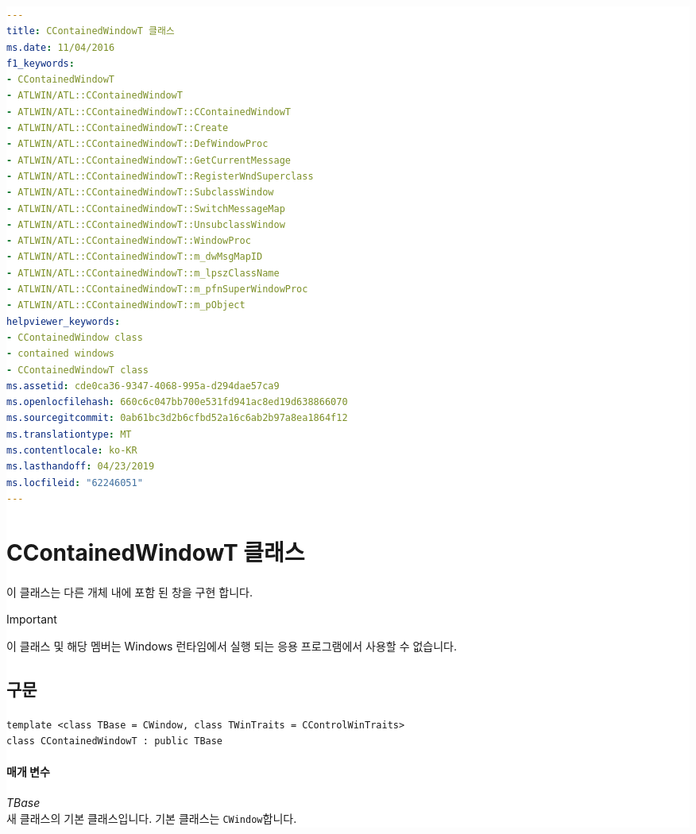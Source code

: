 ```yaml
---
title: CContainedWindowT 클래스
ms.date: 11/04/2016
f1_keywords:
- CContainedWindowT
- ATLWIN/ATL::CContainedWindowT
- ATLWIN/ATL::CContainedWindowT::CContainedWindowT
- ATLWIN/ATL::CContainedWindowT::Create
- ATLWIN/ATL::CContainedWindowT::DefWindowProc
- ATLWIN/ATL::CContainedWindowT::GetCurrentMessage
- ATLWIN/ATL::CContainedWindowT::RegisterWndSuperclass
- ATLWIN/ATL::CContainedWindowT::SubclassWindow
- ATLWIN/ATL::CContainedWindowT::SwitchMessageMap
- ATLWIN/ATL::CContainedWindowT::UnsubclassWindow
- ATLWIN/ATL::CContainedWindowT::WindowProc
- ATLWIN/ATL::CContainedWindowT::m_dwMsgMapID
- ATLWIN/ATL::CContainedWindowT::m_lpszClassName
- ATLWIN/ATL::CContainedWindowT::m_pfnSuperWindowProc
- ATLWIN/ATL::CContainedWindowT::m_pObject
helpviewer_keywords:
- CContainedWindow class
- contained windows
- CContainedWindowT class
ms.assetid: cde0ca36-9347-4068-995a-d294dae57ca9
ms.openlocfilehash: 660c6c047bb700e531fd941ac8ed19d638866070
ms.sourcegitcommit: 0ab61bc3d2b6cfbd52a16c6ab2b97a8ea1864f12
ms.translationtype: MT
ms.contentlocale: ko-KR
ms.lasthandoff: 04/23/2019
ms.locfileid: "62246051"
---
```

# <a name="ccontainedwindowt-class"></a>CContainedWindowT 클래스

이 클래스는 다른 개체 내에 포함 된 창을 구현 합니다.

> [!IMPORTANT]
>  이 클래스 및 해당 멤버는 Windows 런타임에서 실행 되는 응용 프로그램에서 사용할 수 없습니다.

## <a name="syntax"></a>구문

```
template <class TBase = CWindow, class TWinTraits = CControlWinTraits>
class CContainedWindowT : public TBase
```

#### <a name="parameters"></a>매개 변수

*TBase*<br/>
새 클래스의 기본 클래스입니다. 기본 클래스는 `CWindow`합니다.
